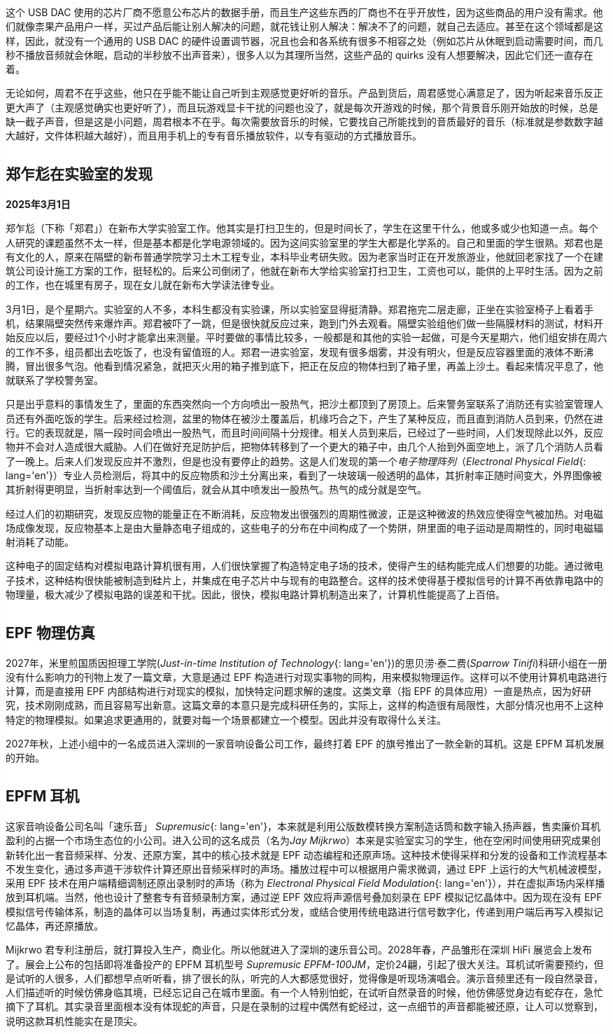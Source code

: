 这个 USB DAC 使用的芯片厂商不愿意公布芯片的数据手册，而且生产这些东西的厂商也不在乎开放性，因为这些商品的用户没有需求。他们就像柰果产品用户一样，买过产品后能让别人解决的问题，就花钱让别人解决：解决不了的问题，就自己去适应。甚至在这个领域都是这样，因此，就没有一个通用的 USB DAC 的硬件设置调节器，况且也会和各系统有很多不相容之处（例如芯片从休眠到启动需要时间，而几秒不播放音频就会休眠，启动的半秒放不出声音来），很多人以为其理所当然，这些产品的 quirks 没有人想要解决，因此它们还一直存在着。

无论如何，周君不在乎这些，他只在乎能不能让自己听到主观感觉更好听的音乐。产品到货后，周君感觉心满意足了，因为听起来音乐反正更大声了（主观感觉确实也更好听了），而且玩游戏显卡干扰的问题也没了，就是每次开游戏的时候，那个背景音乐刚开始放的时候，总是缺一截子声音，但是这是小问题，周君根本不在乎。每次需要放音乐的时候，它要找自己所能找到的音质最好的音乐（标准就是参数数字越大越好，文件体积越大越好），而且用手机上的专有音乐播放软件，以专有驱动的方式播放音乐。

## 郑乍尨在实验室的发现

**2025年3月1日**

郑乍尨（下称「郑君」）在新布大学实验室工作。他其实是打扫卫生的，但是时间长了，学生在这里干什么，他或多或少也知道一点。每个人研究的课题虽然不太一样，但是基本都是化学电源领域的。因为这间实验室里的学生大都是化学系的。自己和里面的学生很熟。郑君也是有文化的人，原来在隔壁的新布普通学院学习土木工程专业，本科毕业考研失败。因为老家当时正在开发旅游业，他就回老家找了一个在建筑公司设计施工方案的工作，挺轻松的。后来公司倒闭了，他就在新布大学给实验室打扫卫生，工资也可以，能供的上平时生活。因为之前的工作，也在城里有房子，现在女儿就在新布大学读法律专业。

3月1日，是个星期六。实验室的人不多，本科生都没有实验课，所以实验室显得挺清静。郑君拖完二层走廊，正坐在实验室椅子上看着手机，结果隔壁突然传来爆炸声。郑君被吓了一跳，但是很快就反应过来，跑到门外去观看。隔壁实验组他们做一些隔膜材料的测试，材料开始反应以后，要经过1个小时才能拿出来测量。平时要做的事情比较多，一般都是和其他的实验一起做，可是今天星期六，他们组安排在周六的工作不多，组员都出去吃饭了，也没有留值班的人。郑君一进实验室，发现有很多烟雾，并没有明火，但是反应容器里面的液体不断沸腾，冒出很多气泡。他看到情况紧急，就把灭火用的箱子推到底下，把正在反应的物体扫到了箱子里，再盖上沙土。看起来情况平息了，他就联系了学校警务室。

只是出乎意料的事情发生了，里面的东西突然向一个方向喷出一股热气，把沙土都顶到了房顶上。后来警务室联系了消防还有实验室管理人员还有外面吃饭的学生。后来经过检测，盆里的物体在被沙土覆盖后，机缘巧合之下，产生了某种反应，而且直到消防人员到来，仍然在进行。它的表现就是，隔一段时间会喷出一股热气，而且时间间隔十分规律。相关人员到来后，已经过了一些时间，人们发现除此以外，反应物并不会对人造成很大威胁。人们在做好充足防护后，把物体转移到了一个更大的箱子中，由几个人抬到外面空地上，派了几个消防人员看了一晚上。后来人们发现反应并不激烈，但是也没有要停止的趋势。这是人们发现的第一个*电子物理阵列*（*Electronal Physical Field*{: lang='en'}）专业人员检测后，将其中的反应物质和沙土分离出来，看到了一块玻璃一般透明的晶体，其折射率正随时间变大，外界图像被其折射得更明显，当折射率达到一个阈值后，就会从其中喷发出一股热气。热气的成分就是空气。

经过人们的初期研究，发现反应物的能量正在不断消耗，反应物发出很强烈的周期性微波，正是这种微波的热效应使得空气被加热。对电磁场成像发现，反应物基本上是由大量静态电子组成的，这些电子的分布在中间构成了一个势阱，阱里面的电子运动是周期性的，同时电磁辐射消耗了动能。

这种电子的固定结构对模拟电路计算机很有用，人们很快掌握了构造特定电子场的技术，使得产生的结构能完成人们想要的功能。通过微电子技术，这种结构很快能被制造到硅片上，并集成在电子芯片中与现有的电路整合。这样的技术使得基于模拟信号的计算不再依靠电路中的物理量，极大减少了模拟电路的误差和干扰。因此，很快，模拟电路计算机制造出来了，计算机性能提高了上百倍。

## EPF 物理仿真

2027年，米里煎国质因担理工学院(*Just-in-time Institution of Technology*{: lang='en'})的思贝涝·泰二费(*Sparrow Tinifi*)科研小组在一册没有什么影响力的刊物上发了一篇文章，大意是通过 EPF 构造进行对现实事物的同构，用来模拟物理运作。这样可以不使用计算机电路进行计算，而是直接用 EPF 内部结构进行对现实的模拟，加快特定问题求解的速度。这类文章（指 EPF 的具体应用）一直是热点，因为好研究，技术刚刚成熟，而且容易写出新意。这篇文章的本意只是完成科研任务的，实际上，这样的构造很有局限性，大部分情况也用不上这种特定的物理模拟。如果追求更通用的，就要对每一个场景都建立一个模型。因此并没有取得什么关注。

2027年秋，上述小组中的一名成员进入深圳的一家音响设备公司工作，最终打着 EPF 的旗号推出了一款全新的耳机。这是 EPFM 耳机发展的开始。

## EPFM 耳机

这家音响设备公司名叫「速乐音」 *Supremusic*{: lang='en'}，本来就是利用公版数模转换方案制造话筒和数字输入扬声器，售卖廉价耳机盈利的占据一个市场生态位的小公司。进入公司的这名成员（名为*Jay Mijkrwo*）本来是实验室实习的学生，他在空闲时间使用研究成果创新转化出一套音频采样、分发、还原方案，其中的核心技术就是 EPF 动态编程和还原声场。这种技术使得采样和分发的设备和工作流程基本不发生变化，通过多声道干涉软件计算还原出音频采样时的声场。播放过程中可以根据用户需求微调，通过 EPF 上运行的大气机械波模型，采用 EPF 技术在用户端精细调制还原出录制时的声场（称为 *Electronal Physical Field Modulation*{: lang='en'}），并在虚拟声场内采样播放到耳机端。当然，他也设计了整套专有音频录制方案，通过逆 EPF 效应将声源信号叠加刻录在 EPF 模拟记忆晶体中。因为现在没有 EPF 模拟信号传输体系，制造的晶体可以当场复制，再通过实体形式分发，或结合使用传统电路进行信号数字化，传递到用户端后再写入模拟记忆晶体，再还原播放。

Mijkrwo 君专利注册后，就打算投入生产，商业化。所以他就进入了深圳的速乐音公司。2028年春，产品雏形在深圳 HiFi 展览会上发布了。展会上公布的包括即将准备投产的 EPFM 耳机型号 *Supremusic EPFM-100JM*，定价24翩，引起了很大关注。耳机试听需要预约，但是试听的人很多，人们都想早点听听看，排了很长的队，听完的人大都感觉很好，觉得像是听现场演唱会。演示音频里还有一段自然录音，人们描述听的时候仿佛身临其境，已经忘记自己在城市里面。有一个人特别怕蛇，在试听自然录音的时候，他仿佛感觉身边有蛇存在，急忙摘下了耳机。其实录音里面根本没有体现蛇的声音，只是在录制的过程中偶然有蛇经过，这一点细节的声音都能被还原，让人可以觉察到，说明这款耳机性能实在是顶尖。
